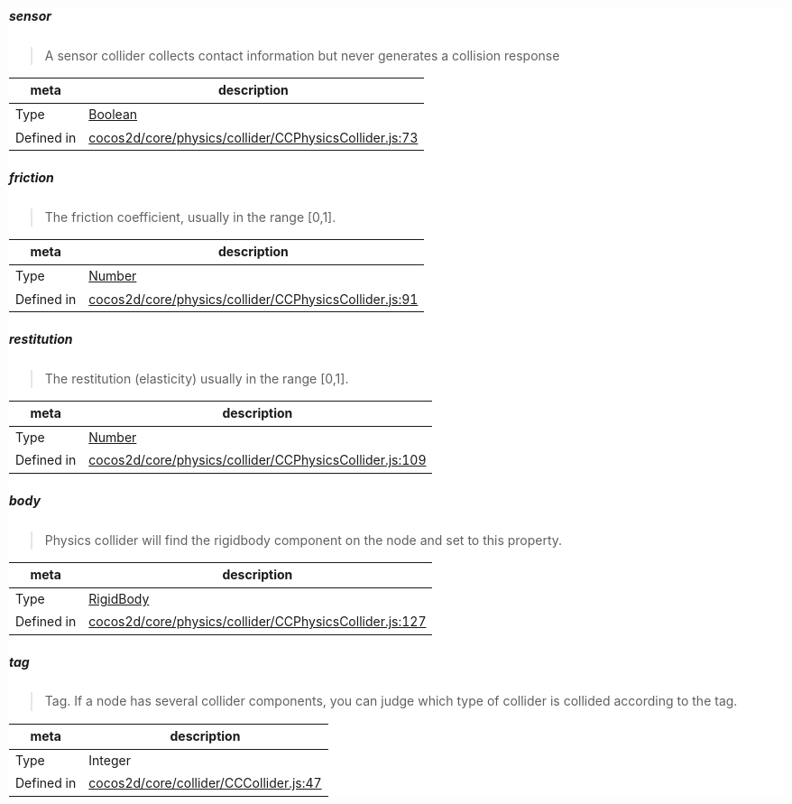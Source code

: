 

##### sensor

> A sensor collider collects contact information but never generates a collision response

| meta | description |
|------|-------------|
| Type | <a href="https://developer.mozilla.org/en/JavaScript/Reference/Global_Objects/Boolean" class="crosslink external" target="_blank">Boolean</a> |
| Defined in | [cocos2d/core/physics/collider/CCPhysicsCollider.js:73](https://github.com/cocos-creator/engine/blob/5a29bc48b8b66d479bb93d92e64418ce8a7c0f34/cocos2d/core/physics/collider/CCPhysicsCollider.js#L73) |



##### friction

> The friction coefficient, usually in the range [0,1].

| meta | description |
|------|-------------|
| Type | <a href="https://developer.mozilla.org/en/JavaScript/Reference/Global_Objects/Number" class="crosslink external" target="_blank">Number</a> |
| Defined in | [cocos2d/core/physics/collider/CCPhysicsCollider.js:91](https://github.com/cocos-creator/engine/blob/5a29bc48b8b66d479bb93d92e64418ce8a7c0f34/cocos2d/core/physics/collider/CCPhysicsCollider.js#L91) |



##### restitution

> The restitution (elasticity) usually in the range [0,1].

| meta | description |
|------|-------------|
| Type | <a href="https://developer.mozilla.org/en/JavaScript/Reference/Global_Objects/Number" class="crosslink external" target="_blank">Number</a> |
| Defined in | [cocos2d/core/physics/collider/CCPhysicsCollider.js:109](https://github.com/cocos-creator/engine/blob/5a29bc48b8b66d479bb93d92e64418ce8a7c0f34/cocos2d/core/physics/collider/CCPhysicsCollider.js#L109) |



##### body

> Physics collider will find the rigidbody component on the node and set to this property.

| meta | description |
|------|-------------|
| Type | <a href="../classes/RigidBody.html" class="crosslink">RigidBody</a> |
| Defined in | [cocos2d/core/physics/collider/CCPhysicsCollider.js:127](https://github.com/cocos-creator/engine/blob/5a29bc48b8b66d479bb93d92e64418ce8a7c0f34/cocos2d/core/physics/collider/CCPhysicsCollider.js#L127) |



##### tag

> Tag. If a node has several collider components, you can judge which type of collider is collided according to the tag.

| meta | description |
|------|-------------|
| Type | Integer |
| Defined in | [cocos2d/core/collider/CCCollider.js:47](https://github.com/cocos-creator/engine/blob/5a29bc48b8b66d479bb93d92e64418ce8a7c0f34/cocos2d/core/collider/CCCollider.js#L47) |
